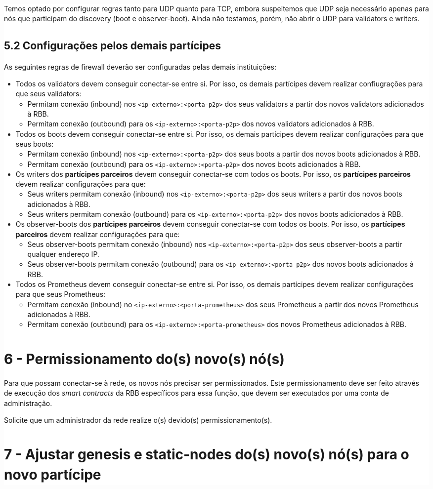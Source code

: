 Temos optado por configurar regras tanto para UDP quanto para TCP, embora suspeitemos que UDP seja necessário apenas para nós que participam do discovery (boot e observer-boot). Ainda não testamos, porém, não abrir o UDP para validators e writers.

## 5.2 Configurações pelos demais partícipes

As seguintes regras de firewall deverão ser configuradas pelas demais instituições:

- Todos os validators devem conseguir conectar-se entre si. Por isso, os demais partícipes devem realizar confiugrações para que seus validators:
  - Permitam conexão (inbound) nos `<ip-externo>:<porta-p2p>` dos seus validators a partir dos novos validators adicionados à RBB.
  - Permitam conexão (outbound) para os `<ip-externo>:<porta-p2p>` dos novos validators adicionados à RBB.
- Todos os boots devem conseguir conectar-se entre si. Por isso, os demais partícipes devem realizar configurações para que seus boots:
  - Permitam conexão (inbound) nos `<ip-externo>:<porta-p2p>` dos seus boots a partir dos novos boots adicionados à RBB.
  - Permitam conexão (outbound) para os `<ip-externo>:<porta-p2p>` dos novos boots adicionados à RBB.
- Os writers dos **partícipes parceiros** devem conseguir conectar-se com todos os boots. Por isso, os **partícipes parceiros** devem realizar configurações para que:
  - Seus writers permitam conexão (inbound) nos `<ip-externo>:<porta-p2p>` dos seus writers a partir dos novos boots adicionados à RBB.
  - Seus writers permitam conexão (outbound) para os `<ip-externo>:<porta-p2p>` dos novos boots adicionados à RBB.
- Os observer-boots dos **partícipes parceiros** devem conseguir conectar-se com todos os boots. Por isso, os **partícipes parceiros** devem realizar configurações para que:
  - Seus observer-boots permitam conexão (inbound) nos `<ip-externo>:<porta-p2p>` dos seus observer-boots a partir qualquer endereço IP.
  - Seus observer-boots permitam conexão (outbound) para os `<ip-externo>:<porta-p2p>` dos novos boots adicionados à RBB.
- Todos os Prometheus devem conseguir conectar-se entre si. Por isso, os demais partícipes devem realizar configurações para que seus Prometheus:
  - Permitam conexão (inbound) no `<ip-externo>:<porta-prometheus>` dos seus Prometheus a partir dos novos Prometheus adicionados à RBB.
  - Permitam conexão (outbound) para os `<ip-externo>:<porta-prometheus>` dos novos Prometheus adicionados à RBB.


# 6 - Permissionamento do(s) novo(s) nó(s)

Para que possam conectar-se à rede, os novos nós precisar ser permissionados. Este permissionamento deve ser feito através de execução dos *smart contracts* da RBB específicos para essa função, que devem ser executados por uma conta de administração.

Solicite que um administrador da rede realize o(s) devido(s) permissionamento(s).


# 7 - Ajustar genesis e static-nodes do(s) novo(s) nó(s) para o novo partícipe
